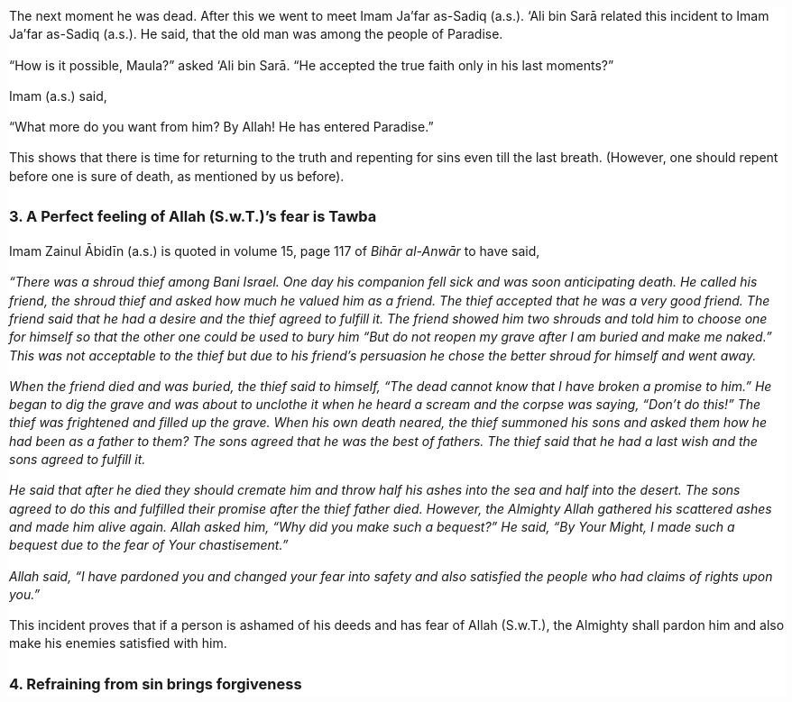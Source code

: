 The next moment he was dead. After this we went to meet Imam Ja’far
as-Sadiq (a.s.). ‘Ali bin Sarā related this incident to Imam Ja’far
as-Sadiq (a.s.). He said, that the old man was among the people of
Paradise.

“How is it possible, Maula?” asked ‘Ali bin Sarā. “He accepted the true
faith only in his last moments?”

Imam (a.s.) said,

“What more do you want from him? By Allah! He has entered Paradise.”

This shows that there is time for returning to the truth and repenting
for sins even till the last breath. (However, one should repent before
one is sure of death, as mentioned by us before).

### 3. A Perfect feeling of Allah (S.w.T.)’s fear is Tawba

Imam Zainul Ābidīn (a.s.) is quoted in volume 15, page 117 of *Bihār
al-Anwār* to have said,

*“There was a shroud thief among Bani Israel. One day his companion fell
sick and was soon anticipating death. He called his friend, the shroud
thief and asked how much he valued him as a friend. The thief accepted
that he was a very good friend. The friend said that he had a desire and
the thief agreed to fulfill it. The friend showed him two shrouds and
told him to choose one for himself so that the other one could be used
to bury him “But do not reopen my grave after I am buried and make me
naked.” This was not acceptable to the thief but due to his friend’s
persuasion he chose the better shroud for himself and went away.*

*When the friend died and was buried, the thief said to himself, “The
dead cannot know that I have broken a promise to him.” He began to dig
the grave and was about to unclothe it when he heard a scream and the
corpse was saying, “Don’t do this!” The thief was frightened and filled
up the grave. When his own death neared, the thief summoned his sons and
asked them how he had been as a father to them? The sons agreed that he
was the best of fathers. The thief said that he had a last wish and the
sons agreed to fulfill it.*

*He said that after he died they should cremate him and throw half his
ashes into the sea and half into the desert. The sons agreed to do this
and fulfilled their promise after the thief father died. However, the
Almighty Allah gathered his scattered ashes and made him alive again.
Allah asked him, “Why did you make such a bequest?” He said, “By Your
Might, I made such a bequest due to the fear of Your chastisement.”*

*Allah said, “I have pardoned you and changed your fear into safety and
also satisfied the people who had claims of rights upon you.”*

This incident proves that if a person is ashamed of his deeds and has
fear of Allah (S.w.T.), the Almighty shall pardon him and also make his
enemies satisfied with him.

### 4. Refraining from sin brings forgiveness
